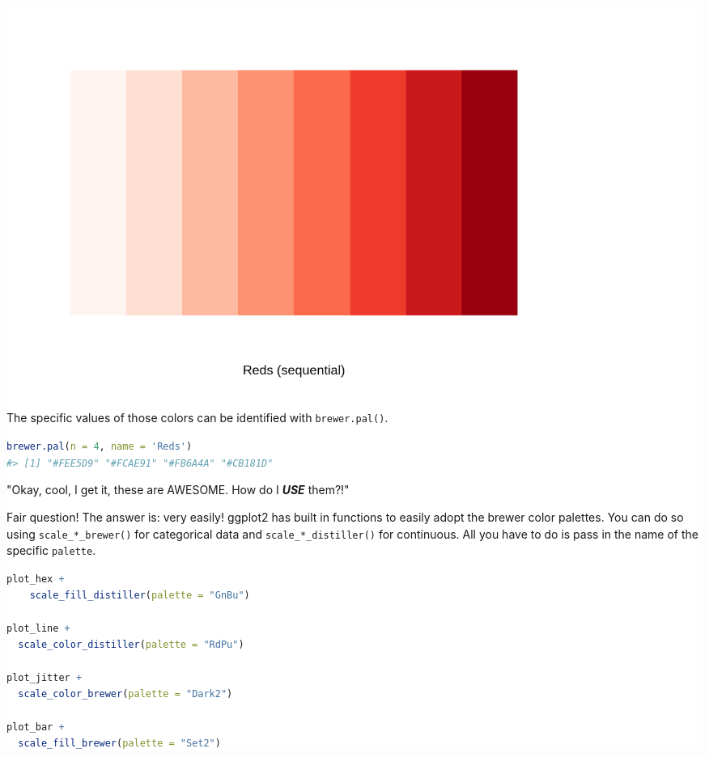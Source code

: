 <img src="Visualizations4_files/figure-html/unnamed-chunk-20-2.png" width="672" />

The specific values of those colors can be identified with `brewer.pal()`.


```r
brewer.pal(n = 4, name = 'Reds')
#> [1] "#FEE5D9" "#FCAE91" "#FB6A4A" "#CB181D"
```

"Okay, cool, I get it, these are AWESOME. How do I ***USE*** them?!"

Fair question! The answer is: very easily! ggplot2 has built in functions to easily adopt the brewer color palettes. You can do so using `scale_*_brewer()` for categorical data and `scale_*_distiller()` for continuous. All you have to do is pass in the name of the specific `palette`.


```r
plot_hex +
    scale_fill_distiller(palette = "GnBu")

plot_line +
  scale_color_distiller(palette = "RdPu")

plot_jitter +
  scale_color_brewer(palette = "Dark2")

plot_bar +
  scale_fill_brewer(palette = "Set2")
```
